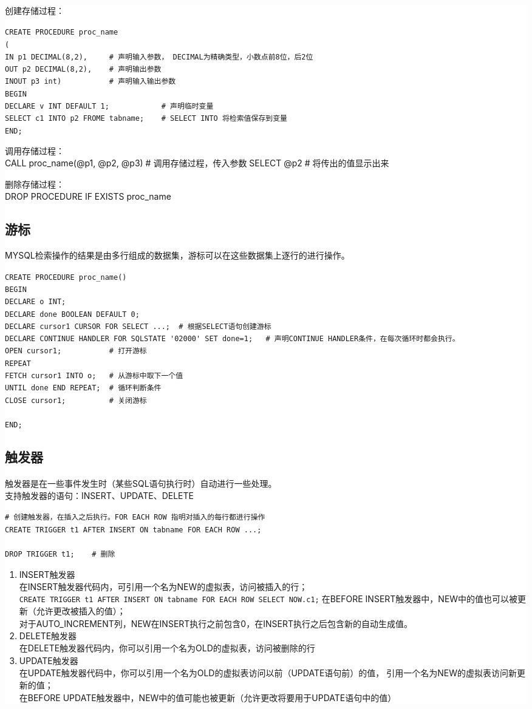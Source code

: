 创建存储过程：  
```
CREATE PROCEDURE proc_name
(
IN p1 DECIMAL(8,2),     # 声明输入参数， DECIMAL为精确类型，小数点前8位，后2位
OUT p2 DECIMAL(8,2),    # 声明输出参数
INOUT p3 int)           # 声明输入输出参数
BEGIN
DECLARE v INT DEFAULT 1;            # 声明临时变量
SELECT c1 INTO p2 FROME tabname;    # SELECT INTO 将检索值保存到变量
END;
```

调用存储过程：  
CALL proc_name(@p1, @p2, @p3)   # 调用存储过程，传入参数
SELECT @p2                      # 将传出的值显示出来

删除存储过程：  
DROP PROCEDURE IF EXISTS proc_name

## 游标
MYSQL检索操作的结果是由多行组成的数据集，游标可以在这些数据集上逐行的进行操作。  
```
CREATE PROCEDURE proc_name()
BEGIN
DECLARE o INT;
DECLARE done BOOLEAN DEFAULT 0;
DECLARE cursor1 CURSOR FOR SELECT ...;  # 根据SELECT语句创建游标
DECLARE CONTINUE HANDLER FOR SQLSTATE '02000' SET done=1;   # 声明CONTINUE HANDLER条件，在每次循环时都会执行。
OPEN cursor1;           # 打开游标
REPEAT
FETCH cursor1 INTO o;   # 从游标中取下一个值
UNTIL done END REPEAT;  # 循环判断条件
CLOSE cursor1;          # 关闭游标

END;
```

## 触发器
触发器是在一些事件发生时（某些SQL语句执行时）自动进行一些处理。  
支持触发器的语句：INSERT、UPDATE、DELETE  
```
# 创建触发器，在插入之后执行。FOR EACH ROW 指明对插入的每行都进行操作
CREATE TRIGGER t1 AFTER INSERT ON tabname FOR EACH ROW ...;

DROP TRIGGER t1;    # 删除
```

1. INSERT触发器  
在INSERT触发器代码内，可引用一个名为NEW的虚拟表，访问被插入的行；  
`CREATE TRIGGER t1 AFTER INSERT ON tabname FOR EACH ROW SELECT NOW.c1;`
在BEFORE INSERT触发器中，NEW中的值也可以被更新（允许更改被插入的值）；  
对于AUTO_INCREMENT列，NEW在INSERT执行之前包含0，在INSERT执行之后包含新的自动生成值。  
2. DELETE触发器    
在DELETE触发器代码内，你可以引用一个名为OLD的虚拟表，访问被删除的行  
3. UPDATE触发器    
在UPDATE触发器代码中，你可以引用一个名为OLD的虚拟表访问以前（UPDATE语句前）的值，
引用一个名为NEW的虚拟表访问新更新的值；  
在BEFORE UPDATE触发器中，NEW中的值可能也被更新（允许更改将要用于UPDATE语句中的值）  
